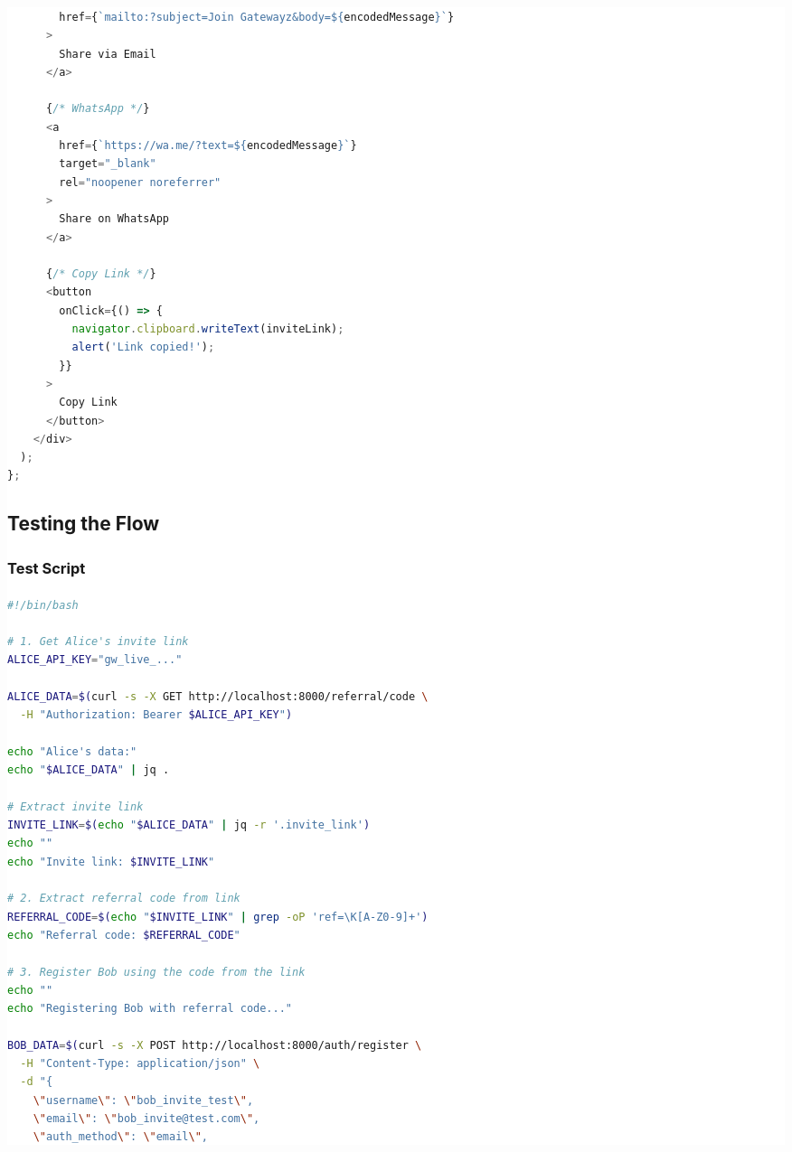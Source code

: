```typescript
        href={`mailto:?subject=Join Gatewayz&body=${encodedMessage}`}
      >
        Share via Email
      </a>

      {/* WhatsApp */}
      <a
        href={`https://wa.me/?text=${encodedMessage}`}
        target="_blank"
        rel="noopener noreferrer"
      >
        Share on WhatsApp
      </a>

      {/* Copy Link */}
      <button
        onClick={() => {
          navigator.clipboard.writeText(inviteLink);
          alert('Link copied!');
        }}
      >
        Copy Link
      </button>
    </div>
  );
};
```

## Testing the Flow

### Test Script

```bash
#!/bin/bash

# 1. Get Alice's invite link
ALICE_API_KEY="gw_live_..."

ALICE_DATA=$(curl -s -X GET http://localhost:8000/referral/code \
  -H "Authorization: Bearer $ALICE_API_KEY")

echo "Alice's data:"
echo "$ALICE_DATA" | jq .

# Extract invite link
INVITE_LINK=$(echo "$ALICE_DATA" | jq -r '.invite_link')
echo ""
echo "Invite link: $INVITE_LINK"

# 2. Extract referral code from link
REFERRAL_CODE=$(echo "$INVITE_LINK" | grep -oP 'ref=\K[A-Z0-9]+')
echo "Referral code: $REFERRAL_CODE"

# 3. Register Bob using the code from the link
echo ""
echo "Registering Bob with referral code..."

BOB_DATA=$(curl -s -X POST http://localhost:8000/auth/register \
  -H "Content-Type: application/json" \
  -d "{
    \"username\": \"bob_invite_test\",
    \"email\": \"bob_invite@test.com\",
    \"auth_method\": \"email\",
```